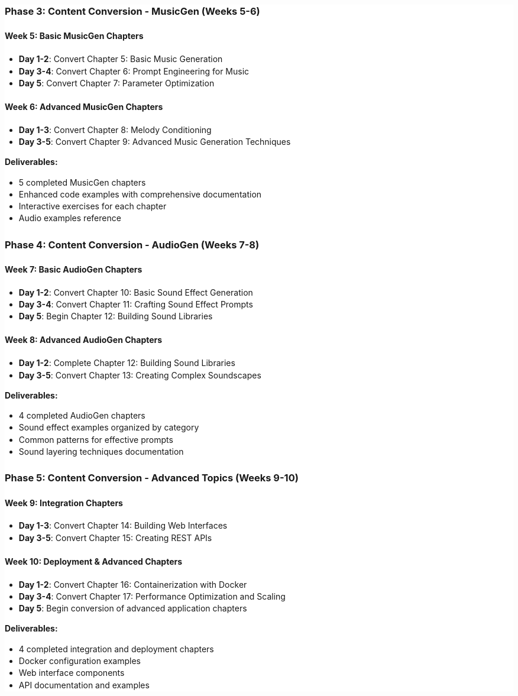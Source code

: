 ### Phase 3: Content Conversion - MusicGen (Weeks 5-6)

#### Week 5: Basic MusicGen Chapters
- **Day 1-2**: Convert Chapter 5: Basic Music Generation
- **Day 3-4**: Convert Chapter 6: Prompt Engineering for Music
- **Day 5**: Convert Chapter 7: Parameter Optimization

#### Week 6: Advanced MusicGen Chapters
- **Day 1-3**: Convert Chapter 8: Melody Conditioning
- **Day 3-5**: Convert Chapter 9: Advanced Music Generation Techniques

**Deliverables:**
- 5 completed MusicGen chapters
- Enhanced code examples with comprehensive documentation
- Interactive exercises for each chapter
- Audio examples reference

### Phase 4: Content Conversion - AudioGen (Weeks 7-8)

#### Week 7: Basic AudioGen Chapters
- **Day 1-2**: Convert Chapter 10: Basic Sound Effect Generation
- **Day 3-4**: Convert Chapter 11: Crafting Sound Effect Prompts
- **Day 5**: Begin Chapter 12: Building Sound Libraries

#### Week 8: Advanced AudioGen Chapters
- **Day 1-2**: Complete Chapter 12: Building Sound Libraries
- **Day 3-5**: Convert Chapter 13: Creating Complex Soundscapes

**Deliverables:**
- 4 completed AudioGen chapters
- Sound effect examples organized by category
- Common patterns for effective prompts
- Sound layering techniques documentation

### Phase 5: Content Conversion - Advanced Topics (Weeks 9-10)

#### Week 9: Integration Chapters
- **Day 1-3**: Convert Chapter 14: Building Web Interfaces
- **Day 3-5**: Convert Chapter 15: Creating REST APIs

#### Week 10: Deployment & Advanced Chapters
- **Day 1-2**: Convert Chapter 16: Containerization with Docker
- **Day 3-4**: Convert Chapter 17: Performance Optimization and Scaling
- **Day 5**: Begin conversion of advanced application chapters

**Deliverables:**
- 4 completed integration and deployment chapters
- Docker configuration examples
- Web interface components
- API documentation and examples
